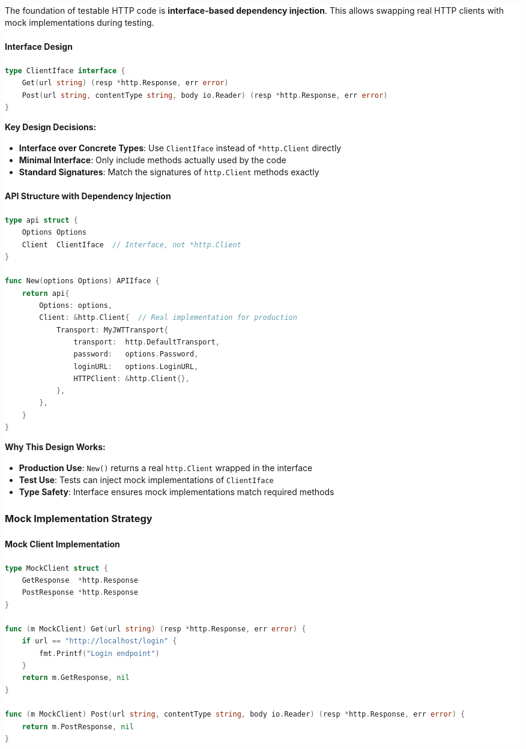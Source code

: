 The foundation of testable HTTP code is **interface-based dependency injection**. This allows swapping real HTTP clients with mock implementations during testing.

#### Interface Design

```go
type ClientIface interface {
    Get(url string) (resp *http.Response, err error)
    Post(url string, contentType string, body io.Reader) (resp *http.Response, err error)
}
```

**Key Design Decisions:**
- **Interface over Concrete Types**: Use `ClientIface` instead of `*http.Client` directly
- **Minimal Interface**: Only include methods actually used by the code
- **Standard Signatures**: Match the signatures of `http.Client` methods exactly

#### API Structure with Dependency Injection

```go
type api struct {
    Options Options
    Client  ClientIface  // Interface, not *http.Client
}

func New(options Options) APIIface {
    return api{
        Options: options,
        Client: &http.Client{  // Real implementation for production
            Transport: MyJWTTransport{
                transport:  http.DefaultTransport,
                password:   options.Password,
                loginURL:   options.LoginURL,
                HTTPClient: &http.Client{},
            },
        },
    }
}
```

**Why This Design Works:**
- **Production Use**: `New()` returns a real `http.Client` wrapped in the interface
- **Test Use**: Tests can inject mock implementations of `ClientIface`
- **Type Safety**: Interface ensures mock implementations match required methods

### Mock Implementation Strategy

#### Mock Client Implementation

```go
type MockClient struct {
    GetResponse  *http.Response
    PostResponse *http.Response
}

func (m MockClient) Get(url string) (resp *http.Response, err error) {
    if url == "http://localhost/login" {
        fmt.Printf("Login endpoint")
    }
    return m.GetResponse, nil
}

func (m MockClient) Post(url string, contentType string, body io.Reader) (resp *http.Response, err error) {
    return m.PostResponse, nil
}
```